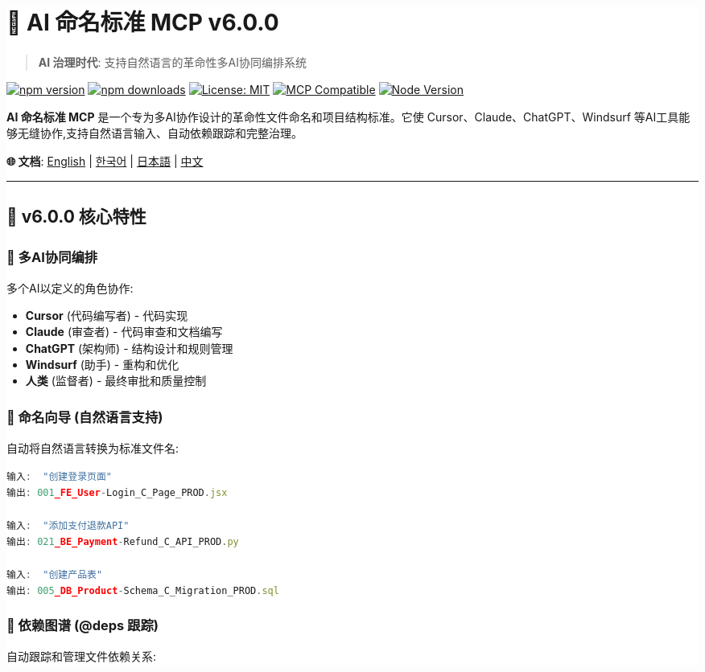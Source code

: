 # 🚀 AI 命名标准 MCP v6.0.0

> **AI 治理时代**: 支持自然语言的革命性多AI协同编排系统

[![npm version](https://img.shields.io/npm/v/ai-naming-standard-mcp.svg?style=flat-square)](https://www.npmjs.com/package/ai-naming-standard-mcp)
[![npm downloads](https://img.shields.io/npm/dt/ai-naming-standard-mcp.svg?style=flat-square)](https://www.npmjs.com/package/ai-naming-standard-mcp)
[![License: MIT](https://img.shields.io/badge/License-MIT-yellow.svg?style=flat-square)](https://opensource.org/licenses/MIT)
[![MCP Compatible](https://img.shields.io/badge/MCP-v0.6.0-blue.svg?style=flat-square)](https://modelcontextprotocol.io)
[![Node Version](https://img.shields.io/badge/node-%3E%3D16.0.0-brightgreen.svg?style=flat-square)](https://nodejs.org)

**AI 命名标准 MCP** 是一个专为多AI协作设计的革命性文件命名和项目结构标准。它使 Cursor、Claude、ChatGPT、Windsurf 等AI工具能够无缝协作,支持自然语言输入、自动依赖跟踪和完整治理。

**🌐 文档**: [English](https://github.com/ai-naming-standard/mcp/tree/main/docs/EN) | [한국어](https://github.com/ai-naming-standard/mcp/tree/main/docs/KR) | [日本語](https://github.com/ai-naming-standard/mcp/tree/main/docs/JP) | [中文](https://github.com/ai-naming-standard/mcp/tree/main/docs/CN)

---

## 🌟 v6.0.0 核心特性

### 🤖 多AI协同编排
多个AI以定义的角色协作:
- **Cursor** (代码编写者) - 代码实现
- **Claude** (审查者) - 代码审查和文档编写
- **ChatGPT** (架构师) - 结构设计和规则管理
- **Windsurf** (助手) - 重构和优化
- **人类** (监督者) - 最终审批和质量控制

### 🧠 命名向导 (自然语言支持)
自动将自然语言转换为标准文件名:

```javascript
输入:  "创建登录页面"
输出: 001_FE_User-Login_C_Page_PROD.jsx

输入:  "添加支付退款API"
输出: 021_BE_Payment-Refund_C_API_PROD.py

输入:  "创建产品表"
输出: 005_DB_Product-Schema_C_Migration_PROD.sql
```

### 🔗 依赖图谱 (@deps 跟踪)
自动跟踪和管理文件依赖关系:
